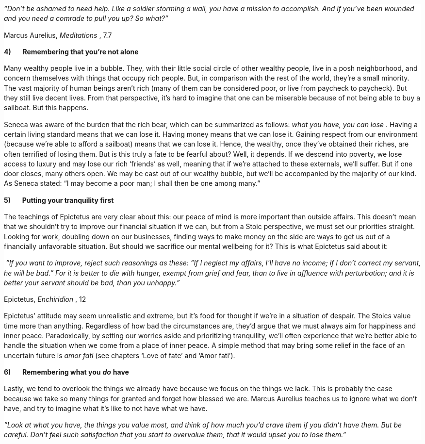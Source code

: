 *“Don’t be ashamed to need help. Like a soldier storming a wall, you have a mission to accomplish. And if you’ve been wounded and you need a comrade to pull you up? So what?”*

Marcus Aurelius, *Meditations* , 7.7

**4\)**      **Remembering that you’re not alone** 

Many wealthy people live in a bubble. They, with their little social circle of other wealthy people, live in a posh neighborhood, and concern themselves with things that occupy rich people. But, in comparison with the rest of the world, they’re a small minority. The vast majority of human beings aren’t rich \(many of them can be considered poor, or live from paycheck to paycheck\). But they still live decent lives. From that perspective, it’s hard to imagine that one can be miserable because of not being able to buy a sailboat. But this happens.

Seneca was aware of the burden that the rich bear, which can be summarized as follows: *what you have, you can lose* . Having a certain living standard means that we can lose it. Having money  means that we can lose it. Gaining respect from our environment \(because we’re able to afford a sailboat\) means that we can lose it. Hence, the wealthy, once they’ve obtained their riches, are often terrified of losing them. But is this truly a fate to be fearful about? Well, it depends. If we descend into poverty, we lose access to luxury and may lose our rich ‘friends’ as well, meaning that if we’re attached to these externals, we’ll suffer. But if one door closes, many others open. We may be cast out of our wealthy bubble, but we’ll be accompanied by the majority of our kind. As Seneca stated: “I may become a poor man; I shall then be one among many.”

**5\)**      **Putting your tranquility first** 

The teachings of Epictetus are very clear about this: our peace of mind is more important than outside affairs. This doesn’t mean that we shouldn’t try to improve our financial situation if we can, but from a Stoic perspective, we must set our priorities straight. Looking for work, doubling down on our businesses, finding ways to make money on the side are ways to get us out of a financially unfavorable situation. But should we sacrifice our mental wellbeing for it? This is what Epictetus said about it:

​ *“If you want to improve, reject such reasonings as these: “If I neglect my affairs, I'll have no income; if I don’t correct my servant, he will be bad.” For it is better to die with hunger, exempt from grief and fear, than to live in affluence with perturbation; and it is better your servant should be bad, than you unhappy.”* 

Epictetus, *Enchiridion* , 12

Epictetus’ attitude may seem unrealistic and extreme, but it’s food for thought if we’re in a situation of despair. The Stoics value time more than anything. Regardless of how bad the circumstances are, they’d argue that we must always aim for happiness and inner peace. Paradoxically, by setting our worries aside and prioritizing tranquility, we’ll often experience that we’re better able to handle the situation when we come from a place of inner peace. A simple method that may bring some relief in the face of an uncertain future is *amor fati* \(see chapters ‘Love of fate’ and ‘Amor fati’\).

**6\)**      **Remembering what you** ***do***  **have** 

Lastly, we tend to overlook the things we already have because we focus on the things we lack. This is probably the case because we take so many things for granted and forget how blessed we are. Marcus Aurelius teaches us to ignore what we don’t have, and try to imagine what it’s like to not have what we have.

*“Look at what you have, the things you value most, and think of how much you’d crave them if you didn’t have them. But be careful. Don’t feel such satisfaction that you start to overvalue them, that it would upset you to lose them.”*
